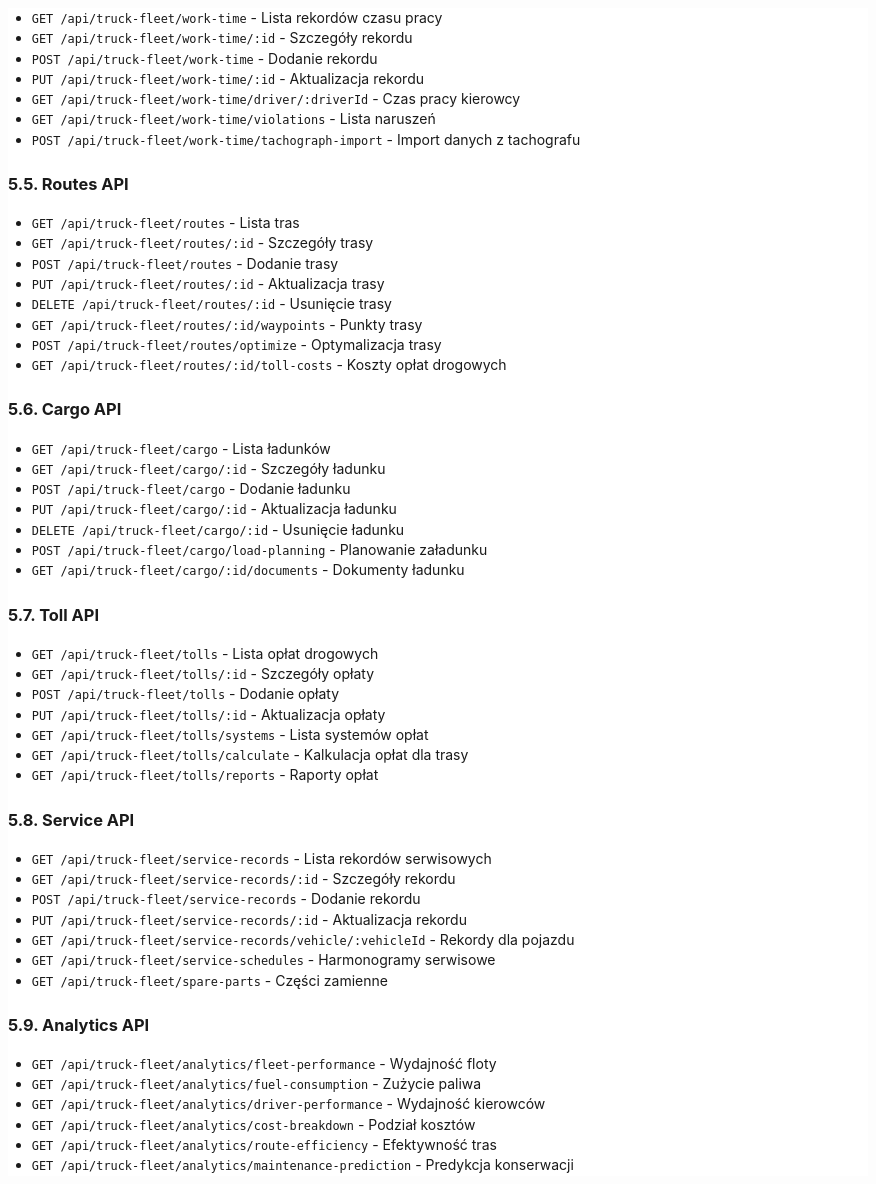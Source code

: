 - `GET /api/truck-fleet/work-time` - Lista rekordów czasu pracy
- `GET /api/truck-fleet/work-time/:id` - Szczegóły rekordu
- `POST /api/truck-fleet/work-time` - Dodanie rekordu
- `PUT /api/truck-fleet/work-time/:id` - Aktualizacja rekordu
- `GET /api/truck-fleet/work-time/driver/:driverId` - Czas pracy kierowcy
- `GET /api/truck-fleet/work-time/violations` - Lista naruszeń
- `POST /api/truck-fleet/work-time/tachograph-import` - Import danych z tachografu

### 5.5. Routes API

- `GET /api/truck-fleet/routes` - Lista tras
- `GET /api/truck-fleet/routes/:id` - Szczegóły trasy
- `POST /api/truck-fleet/routes` - Dodanie trasy
- `PUT /api/truck-fleet/routes/:id` - Aktualizacja trasy
- `DELETE /api/truck-fleet/routes/:id` - Usunięcie trasy
- `GET /api/truck-fleet/routes/:id/waypoints` - Punkty trasy
- `POST /api/truck-fleet/routes/optimize` - Optymalizacja trasy
- `GET /api/truck-fleet/routes/:id/toll-costs` - Koszty opłat drogowych

### 5.6. Cargo API

- `GET /api/truck-fleet/cargo` - Lista ładunków
- `GET /api/truck-fleet/cargo/:id` - Szczegóły ładunku
- `POST /api/truck-fleet/cargo` - Dodanie ładunku
- `PUT /api/truck-fleet/cargo/:id` - Aktualizacja ładunku
- `DELETE /api/truck-fleet/cargo/:id` - Usunięcie ładunku
- `POST /api/truck-fleet/cargo/load-planning` - Planowanie załadunku
- `GET /api/truck-fleet/cargo/:id/documents` - Dokumenty ładunku

### 5.7. Toll API

- `GET /api/truck-fleet/tolls` - Lista opłat drogowych
- `GET /api/truck-fleet/tolls/:id` - Szczegóły opłaty
- `POST /api/truck-fleet/tolls` - Dodanie opłaty
- `PUT /api/truck-fleet/tolls/:id` - Aktualizacja opłaty
- `GET /api/truck-fleet/tolls/systems` - Lista systemów opłat
- `GET /api/truck-fleet/tolls/calculate` - Kalkulacja opłat dla trasy
- `GET /api/truck-fleet/tolls/reports` - Raporty opłat

### 5.8. Service API

- `GET /api/truck-fleet/service-records` - Lista rekordów serwisowych
- `GET /api/truck-fleet/service-records/:id` - Szczegóły rekordu
- `POST /api/truck-fleet/service-records` - Dodanie rekordu
- `PUT /api/truck-fleet/service-records/:id` - Aktualizacja rekordu
- `GET /api/truck-fleet/service-records/vehicle/:vehicleId` - Rekordy dla pojazdu
- `GET /api/truck-fleet/service-schedules` - Harmonogramy serwisowe
- `GET /api/truck-fleet/spare-parts` - Części zamienne

### 5.9. Analytics API

- `GET /api/truck-fleet/analytics/fleet-performance` - Wydajność floty
- `GET /api/truck-fleet/analytics/fuel-consumption` - Zużycie paliwa
- `GET /api/truck-fleet/analytics/driver-performance` - Wydajność kierowców
- `GET /api/truck-fleet/analytics/cost-breakdown` - Podział kosztów
- `GET /api/truck-fleet/analytics/route-efficiency` - Efektywność tras
- `GET /api/truck-fleet/analytics/maintenance-prediction` - Predykcja konserwacji

